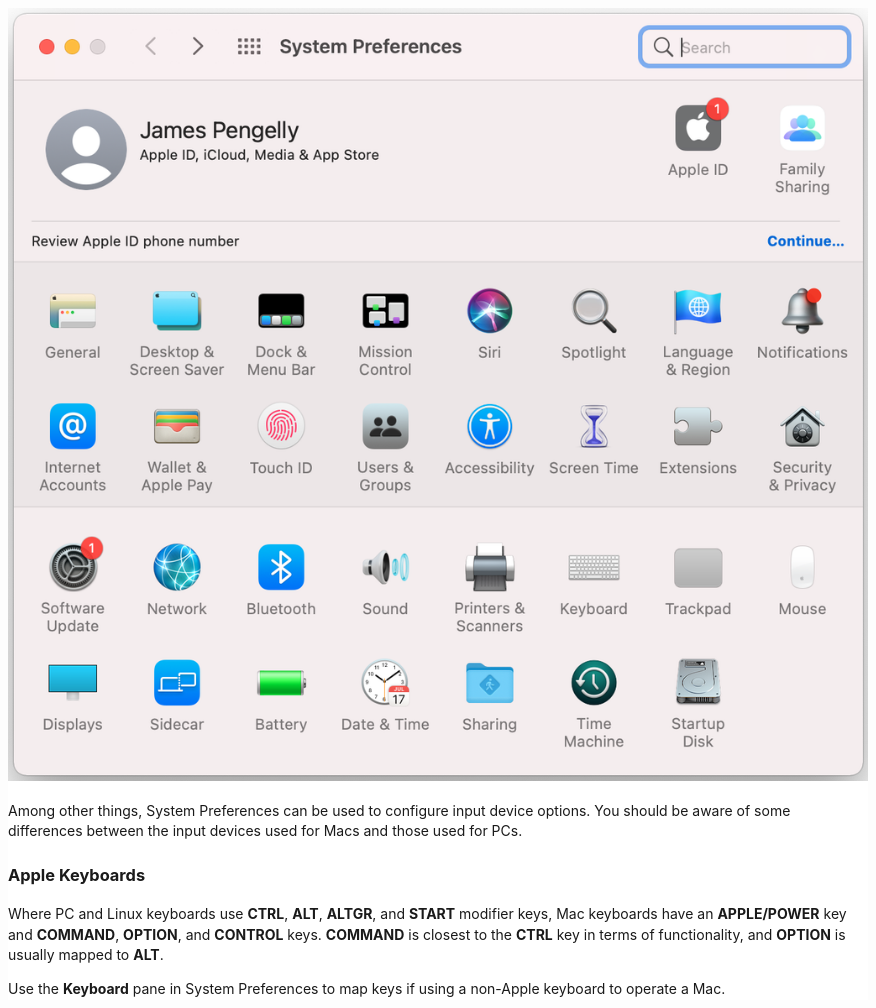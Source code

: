 ![](Meta/Pasted%20image%2020231020174810.png)

Among other things, System Preferences can be used to configure input device options. You should be aware of some differences between the input devices used for Macs and those used for PCs.

### Apple Keyboards

Where PC and Linux keyboards use **CTRL**, **ALT**, **ALTGR**, and **START** modifier keys, Mac keyboards have an **APPLE/POWER** key and **COMMAND**, **OPTION**, and **CONTROL** keys. **COMMAND** is closest to the **CTRL** key in terms of functionality, and **OPTION** is usually mapped to **ALT**.

Use the **Keyboard** pane in System Preferences to map keys if using a non-Apple keyboard to operate a Mac.
